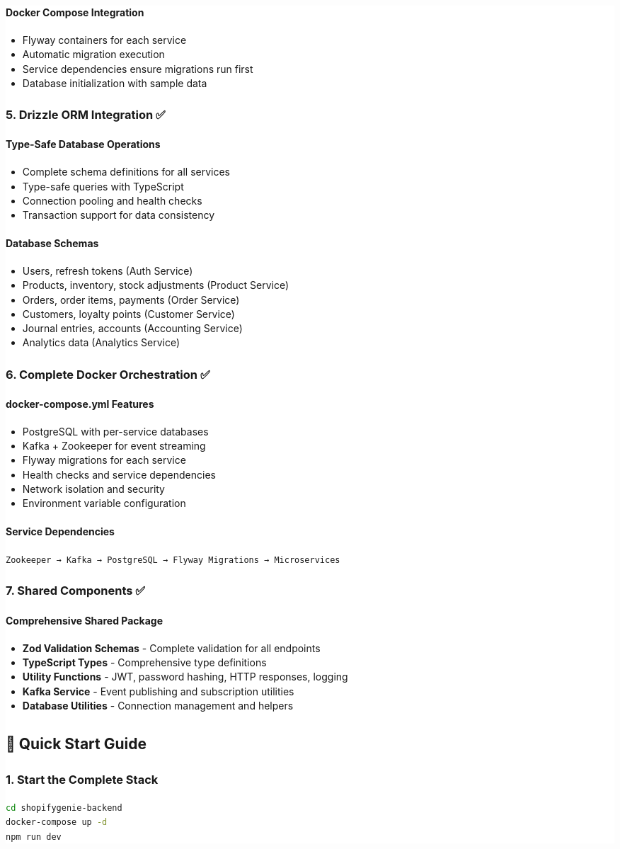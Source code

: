 #### **Docker Compose Integration**
- Flyway containers for each service
- Automatic migration execution
- Service dependencies ensure migrations run first
- Database initialization with sample data

### **5. Drizzle ORM Integration** ✅

#### **Type-Safe Database Operations**
- Complete schema definitions for all services
- Type-safe queries with TypeScript
- Connection pooling and health checks
- Transaction support for data consistency

#### **Database Schemas**
- Users, refresh tokens (Auth Service)
- Products, inventory, stock adjustments (Product Service)
- Orders, order items, payments (Order Service)
- Customers, loyalty points (Customer Service)
- Journal entries, accounts (Accounting Service)
- Analytics data (Analytics Service)

### **6. Complete Docker Orchestration** ✅

#### **docker-compose.yml Features**
- PostgreSQL with per-service databases
- Kafka + Zookeeper for event streaming
- Flyway migrations for each service
- Health checks and service dependencies
- Network isolation and security
- Environment variable configuration

#### **Service Dependencies**
```
Zookeeper → Kafka → PostgreSQL → Flyway Migrations → Microservices
```

### **7. Shared Components** ✅

#### **Comprehensive Shared Package**
- **Zod Validation Schemas** - Complete validation for all endpoints
- **TypeScript Types** - Comprehensive type definitions
- **Utility Functions** - JWT, password hashing, HTTP responses, logging
- **Kafka Service** - Event publishing and subscription utilities
- **Database Utilities** - Connection management and helpers

## 🚀 **Quick Start Guide**

### **1. Start the Complete Stack**
```bash
cd shopifygenie-backend
docker-compose up -d
npm run dev
```
